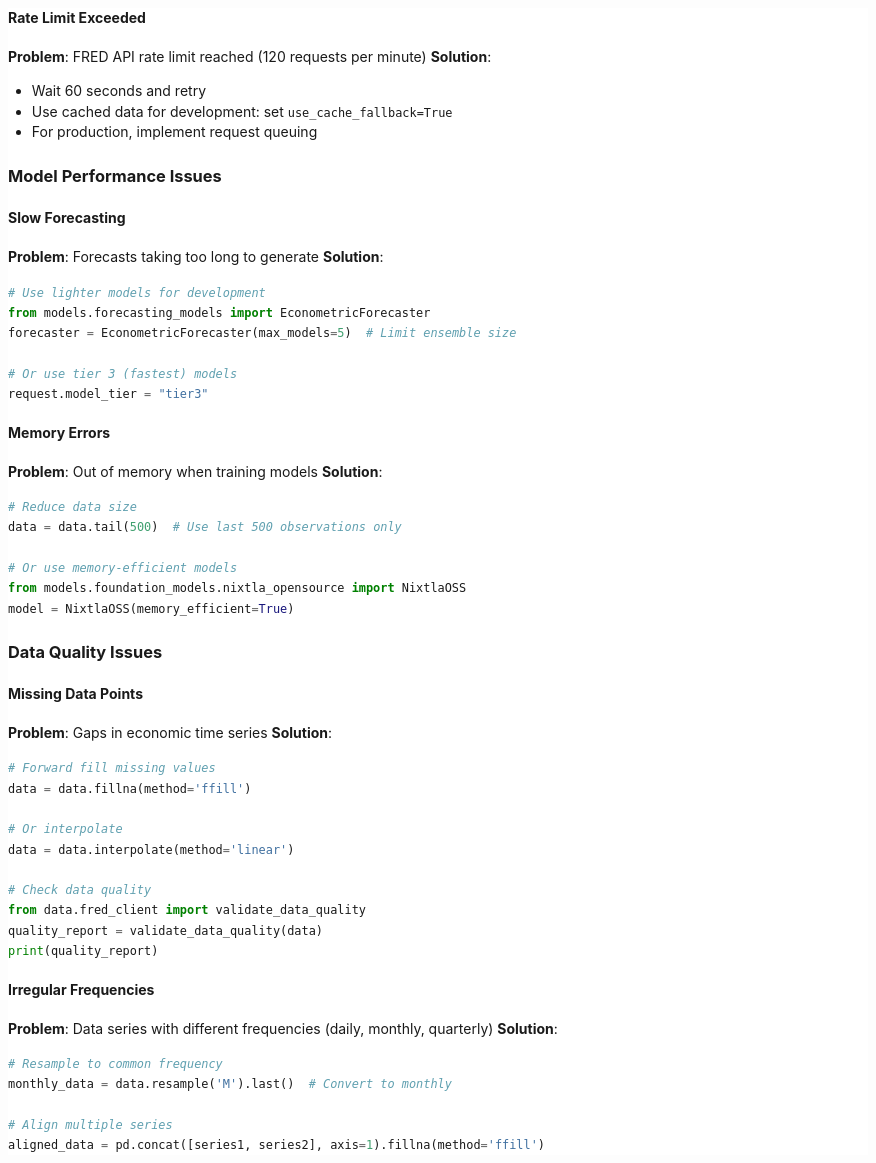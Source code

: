 #### Rate Limit Exceeded
**Problem**: FRED API rate limit reached (120 requests per minute)
**Solution**:
- Wait 60 seconds and retry
- Use cached data for development: set `use_cache_fallback=True`
- For production, implement request queuing

### Model Performance Issues

#### Slow Forecasting
**Problem**: Forecasts taking too long to generate
**Solution**:
```python
# Use lighter models for development
from models.forecasting_models import EconometricForecaster
forecaster = EconometricForecaster(max_models=5)  # Limit ensemble size

# Or use tier 3 (fastest) models
request.model_tier = "tier3"
```

#### Memory Errors
**Problem**: Out of memory when training models
**Solution**:
```python
# Reduce data size
data = data.tail(500)  # Use last 500 observations only

# Or use memory-efficient models
from models.foundation_models.nixtla_opensource import NixtlaOSS
model = NixtlaOSS(memory_efficient=True)
```

### Data Quality Issues

#### Missing Data Points
**Problem**: Gaps in economic time series
**Solution**:
```python
# Forward fill missing values
data = data.fillna(method='ffill')

# Or interpolate
data = data.interpolate(method='linear')

# Check data quality
from data.fred_client import validate_data_quality
quality_report = validate_data_quality(data)
print(quality_report)
```

#### Irregular Frequencies
**Problem**: Data series with different frequencies (daily, monthly, quarterly)
**Solution**:
```python
# Resample to common frequency
monthly_data = data.resample('M').last()  # Convert to monthly

# Align multiple series
aligned_data = pd.concat([series1, series2], axis=1).fillna(method='ffill')
```

